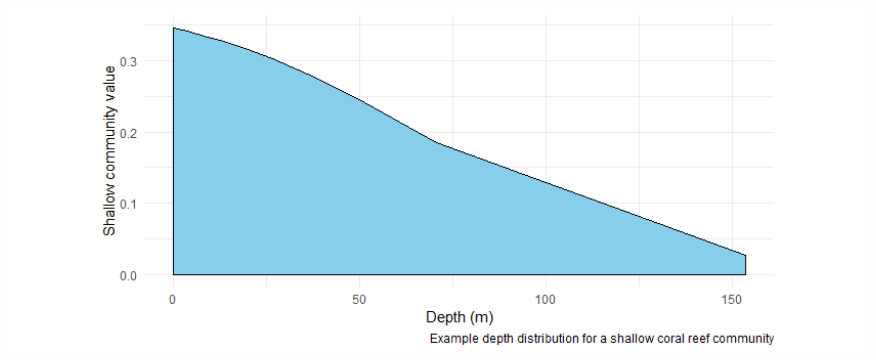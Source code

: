<img src="man/figures/README-distribution-1.png" width="80%" style="display: block; margin: auto;" />

